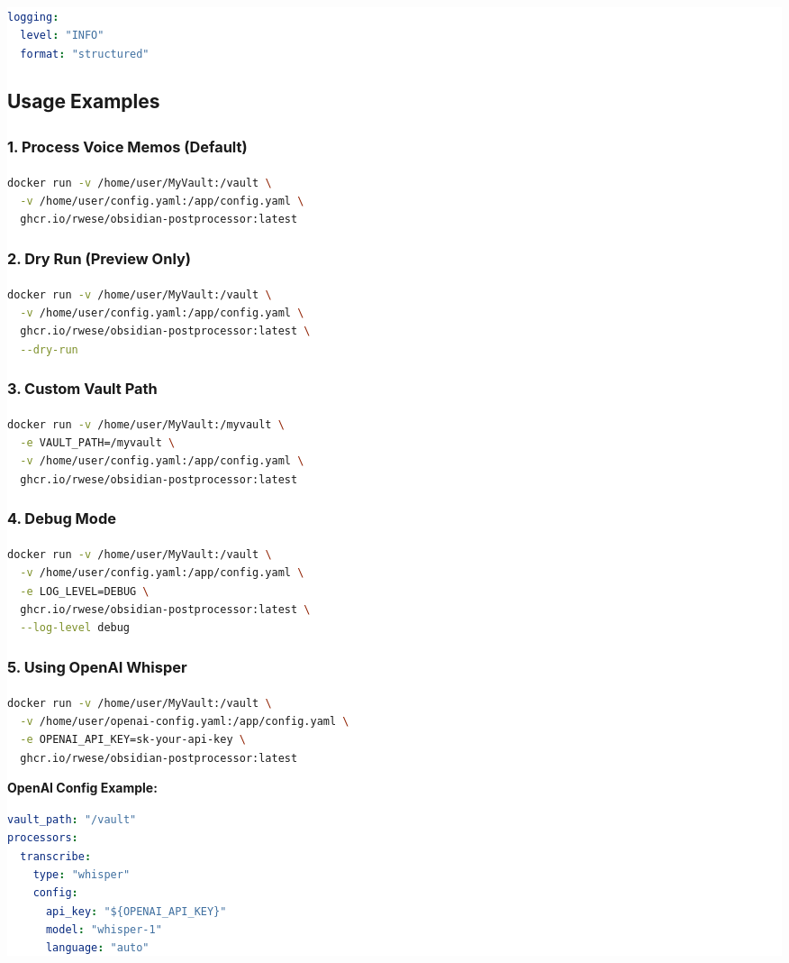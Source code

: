 ```yaml
logging:
  level: "INFO"
  format: "structured"
```

## Usage Examples

### 1. Process Voice Memos (Default)

```bash
docker run -v /home/user/MyVault:/vault \
  -v /home/user/config.yaml:/app/config.yaml \
  ghcr.io/rwese/obsidian-postprocessor:latest
```

### 2. Dry Run (Preview Only)

```bash
docker run -v /home/user/MyVault:/vault \
  -v /home/user/config.yaml:/app/config.yaml \
  ghcr.io/rwese/obsidian-postprocessor:latest \
  --dry-run
```

### 3. Custom Vault Path

```bash
docker run -v /home/user/MyVault:/myvault \
  -e VAULT_PATH=/myvault \
  -v /home/user/config.yaml:/app/config.yaml \
  ghcr.io/rwese/obsidian-postprocessor:latest
```

### 4. Debug Mode

```bash
docker run -v /home/user/MyVault:/vault \
  -v /home/user/config.yaml:/app/config.yaml \
  -e LOG_LEVEL=DEBUG \
  ghcr.io/rwese/obsidian-postprocessor:latest \
  --log-level debug
```

### 5. Using OpenAI Whisper

```bash
docker run -v /home/user/MyVault:/vault \
  -v /home/user/openai-config.yaml:/app/config.yaml \
  -e OPENAI_API_KEY=sk-your-api-key \
  ghcr.io/rwese/obsidian-postprocessor:latest
```

**OpenAI Config Example:**
```yaml
vault_path: "/vault"
processors:
  transcribe:
    type: "whisper"
    config:
      api_key: "${OPENAI_API_KEY}"
      model: "whisper-1"
      language: "auto"
```
